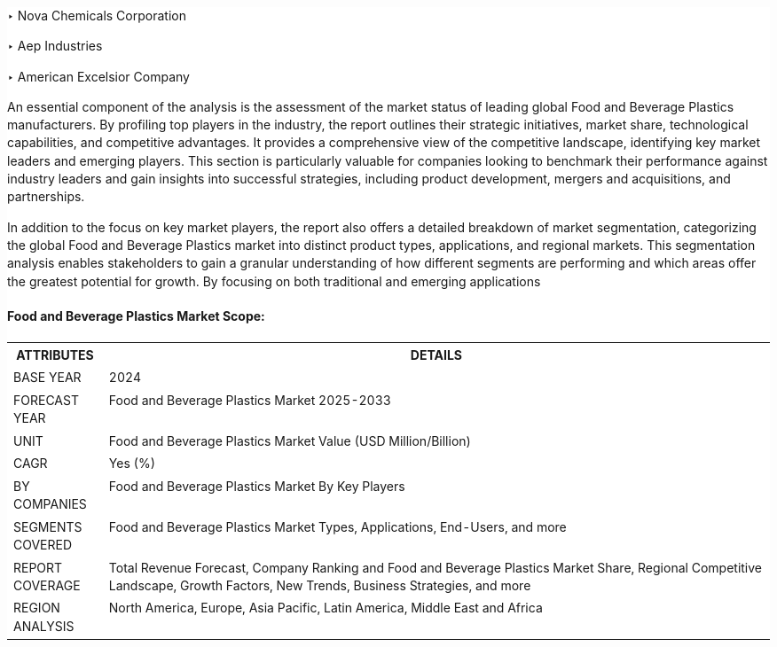 ‣ Nova Chemicals Corporation

‣ Aep Industries

‣ American Excelsior Company

An essential component of the analysis is the assessment of the market status of leading global Food and Beverage Plastics manufacturers. By profiling top players in the industry, the report outlines their strategic initiatives, market share, technological capabilities, and competitive advantages. It provides a comprehensive view of the competitive landscape, identifying key market leaders and emerging players. This section is particularly valuable for companies looking to benchmark their performance against industry leaders and gain insights into successful strategies, including product development, mergers and acquisitions, and partnerships.

In addition to the focus on key market players, the report also offers a detailed breakdown of market segmentation, categorizing the global Food and Beverage Plastics market into distinct product types, applications, and regional markets. This segmentation analysis enables stakeholders to gain a granular understanding of how different segments are performing and which areas offer the greatest potential for growth. By focusing on both traditional and emerging applications

<h4>Food and Beverage Plastics Market Scope:</h4>
<table>
<tr>
<th>ATTRIBUTES</th>
<th>DETAILS</th>
</tr>
<tr>
<td>BASE YEAR</td>
<td>2024</td>
</tr>
<tr>
<td>FORECAST YEAR</td>
<td>Food and Beverage Plastics Market 2025-2033</td>
</tr>
<tr>
<td>UNIT</td>
<td>Food and Beverage Plastics Market Value (USD Million/Billion)</td>
<tr>
<td>CAGR</td>
<td>Yes (%)</td>
</tr>
</tr>
<tr>
<td>BY COMPANIES</td>
<td>Food and Beverage Plastics Market By Key Players</td>
</tr>
<tr>
<td>SEGMENTS COVERED</td>
<td>Food and Beverage Plastics Market Types, Applications, End-Users, and more</td>
</tr>
<tr>
<td>REPORT COVERAGE</td>
<td>Total Revenue Forecast, Company Ranking and Food and Beverage Plastics Market Share, Regional Competitive Landscape, Growth Factors, New Trends, Business Strategies, and more</td>
</tr>
<tr>
<td>REGION ANALYSIS</td>
<td>North America, Europe, Asia Pacific, Latin America, Middle East and Africa</td>
</tr>
</table>
